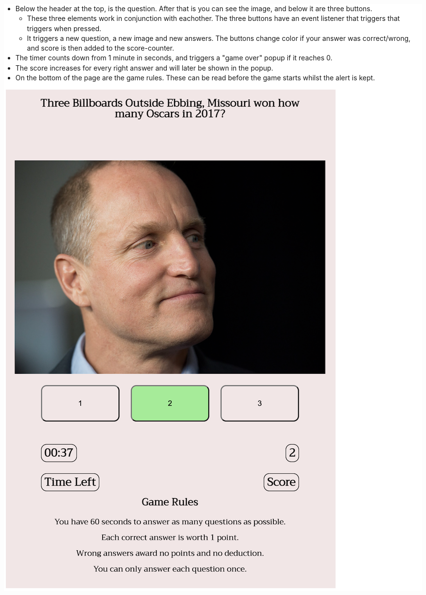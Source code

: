 - Below the header at the top, is the question. After that is you can see the image, and below it are three buttons. 
  - These three elements work in conjunction with eachother. The three buttons have an event listener that triggers that triggers when pressed.
  - It triggers a new question, a new image and new answers. The buttons change color if your answer was correct/wrong, and score is then added to the score-counter. 
- The timer counts down from 1 minute in seconds, and triggers a "game over" popup if it reaches 0. 
- The score increases for every right answer and will later be shown in the popup. 
- On the bottom of the page are the game rules. These can be read before the game starts whilst the alert is kept. 

<img> ![A screenshot showing the points being kept, timer going down and event listener triggering on click.](assets/images/game-area-green-button.png)
